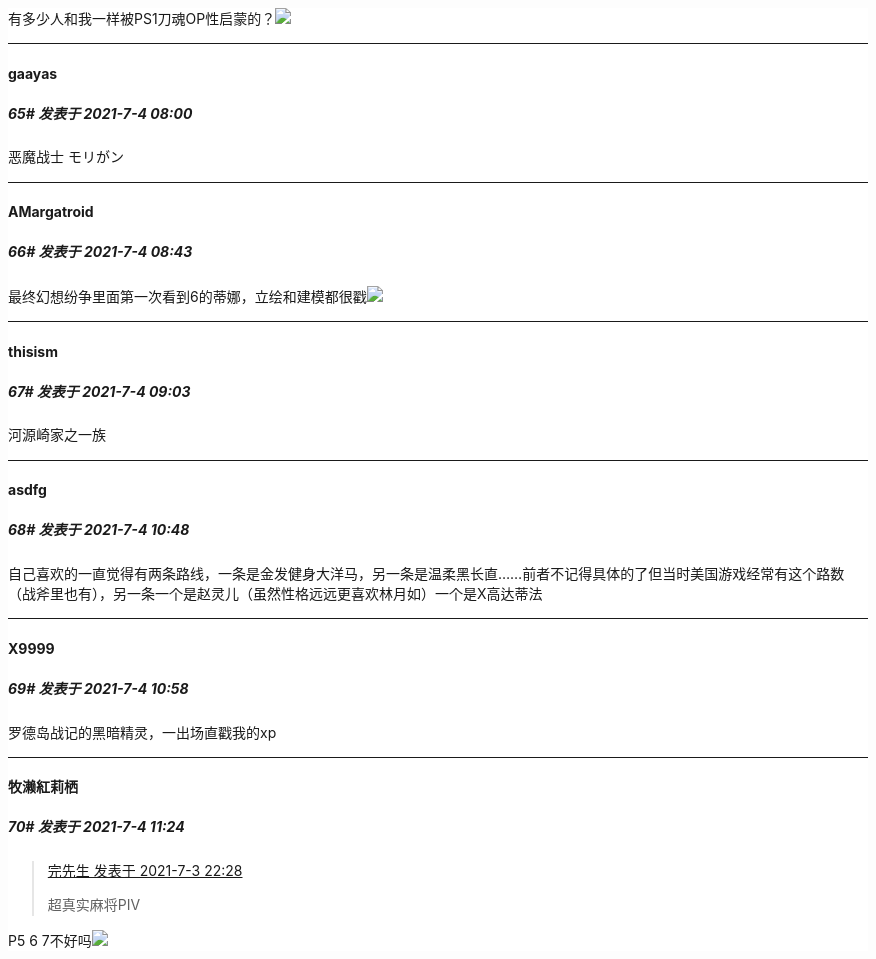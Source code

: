 
有多少人和我一样被PS1刀魂OP性启蒙的？<img src="https://static.saraba1st.com/image/smiley/face2017/180.png" referrerpolicy="no-referrer">


*****

####  gaayas  
##### 65#       发表于 2021-7-4 08:00


恶魔战士 モリがン


*****

####  AMargatroid  
##### 66#       发表于 2021-7-4 08:43


最终幻想纷争里面第一次看到6的蒂娜，立绘和建模都很戳<img src="https://static.saraba1st.com/image/smiley/face2017/050.png" referrerpolicy="no-referrer">


*****

####  thisism  
##### 67#       发表于 2021-7-4 09:03


河源崎家之一族


*****

####  asdfg  
##### 68#       发表于 2021-7-4 10:48


自己喜欢的一直觉得有两条路线，一条是金发健身大洋马，另一条是温柔黑长直……前者不记得具体的了但当时美国游戏经常有这个路数（战斧里也有），另一条一个是赵灵儿（虽然性格远远更喜欢林月如）一个是X高达蒂法


*****

####  X9999  
##### 69#       发表于 2021-7-4 10:58


罗德岛战记的黑暗精灵，一出场直戳我的xp


*****

####  牧濑紅莉栖  
##### 70#       发表于 2021-7-4 11:24


<blockquote><a href="httphttps://bbs.saraba1st.com/2b/forum.php?mod=redirect&amp;goto=findpost&amp;pid=51831390&amp;ptid=2013260" target="_blank">完先生 发表于 2021-7-3 22:28</a>

超真实麻将PIV</blockquote>
P5 6 7不好吗<img src="https://static.saraba1st.com/image/smiley/face2017/037.png" referrerpolicy="no-referrer">
